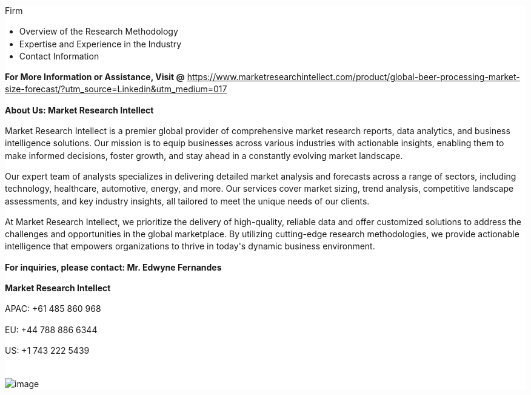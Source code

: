 Firm</strong></p><ul><li>Overview of the Research Methodology</li><li>Expertise and Experience in the Industry</li><li>Contact Information</li></ul></div><div class="article-main__content" data-test-id="publishing-text-block"><p><span class="font-[700]"><strong>For More Information or Assistance, Visit @</strong>&nbsp;<a href="https://www.marketresearchintellect.com/product/global-beer-processing-market-size-forecast/?utm_source=Linkedin&utm_medium=017">https://www.marketresearchintellect.com/product/global-beer-processing-market-size-forecast/?utm_source=Linkedin&utm_medium=017</a></span></p><p><strong>About Us: Market Research Intellect</strong></p><p>Market Research Intellect is a premier global provider of comprehensive market research reports, data analytics, and business intelligence solutions. Our mission is to equip businesses across various industries with actionable insights, enabling them to make informed decisions, foster growth, and stay ahead in a constantly evolving market landscape.</p><p>Our expert team of analysts specializes in delivering detailed market analysis and forecasts across a range of sectors, including technology, healthcare, automotive, energy, and more. Our services cover market sizing, trend analysis, competitive landscape assessments, and key industry insights, all tailored to meet the unique needs of our clients.</p><p>At Market Research Intellect, we prioritize the delivery of high-quality, reliable data and offer customized solutions to address the challenges and opportunities in the global marketplace. By utilizing cutting-edge research methodologies, we provide actionable intelligence that empowers organizations to thrive in today's dynamic business environment.</p><p><strong>For inquiries, please contact: Mr. Edwyne Fernandes</strong></p><p><strong>Market Research Intellect</strong></p><p>APAC: +61 485 860 968</p><p>EU: +44 788 886 6344</p><p>US: +1 743 222 5439</p></div><div class="article-main__content" data-test-id="publishing-text-block">&nbsp;</div>
![image](https://github.com/user-attachments/assets/b5e2bc0e-581c-42dc-a7b4-277da36c3145)
